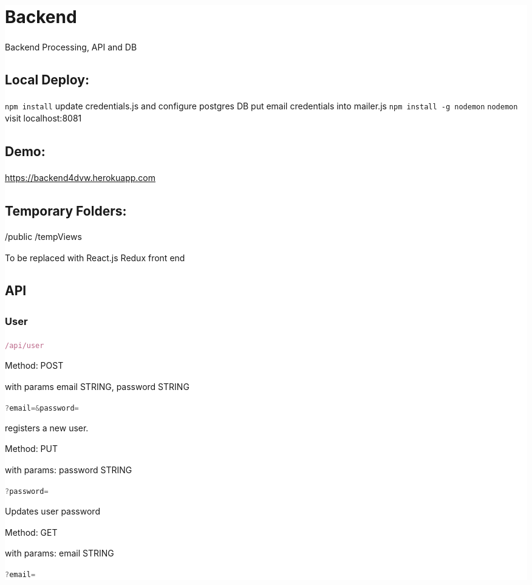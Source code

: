 # Backend
Backend Processing, API and DB

## Local Deploy:

`npm install`
update credentials.js and configure postgres DB
put email credentials into mailer.js
`npm install -g nodemon`
`nodemon`
visit localhost:8081

## Demo: 
https://backend4dvw.herokuapp.com

## Temporary Folders:
/public
/tempViews

To be replaced with React.js Redux front end

## API 

### User
```javascript
/api/user
```

Method: POST

with params email STRING, password STRING

```javascript
?email=&password=
```

registers a new user. 

Method: PUT

with params: password STRING
```javascript
?password=
```
Updates user password

Method: GET

with params: email STRING
``` javascript
?email=
```
